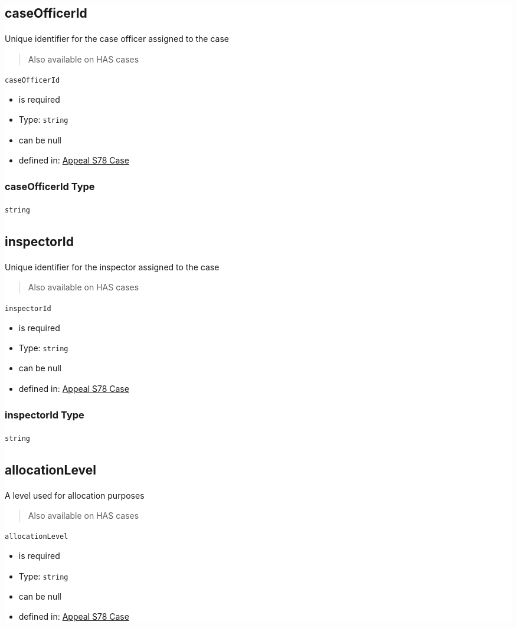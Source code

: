 ## caseOfficerId

Unique identifier for the case officer assigned to the case

> Also available on HAS cases

`caseOfficerId`

* is required

* Type: `string`

* can be null

* defined in: [Appeal S78 Case](appeal-s78-properties-caseofficerid.md "appeal-s78.schema.json#/properties/caseOfficerId")

### caseOfficerId Type

`string`

## inspectorId

Unique identifier for the inspector assigned to the case

> Also available on HAS cases

`inspectorId`

* is required

* Type: `string`

* can be null

* defined in: [Appeal S78 Case](appeal-s78-properties-inspectorid.md "appeal-s78.schema.json#/properties/inspectorId")

### inspectorId Type

`string`

## allocationLevel

A level used for allocation purposes

> Also available on HAS cases

`allocationLevel`

* is required

* Type: `string`

* can be null

* defined in: [Appeal S78 Case](appeal-s78-properties-allocationlevel.md "appeal-s78.schema.json#/properties/allocationLevel")

